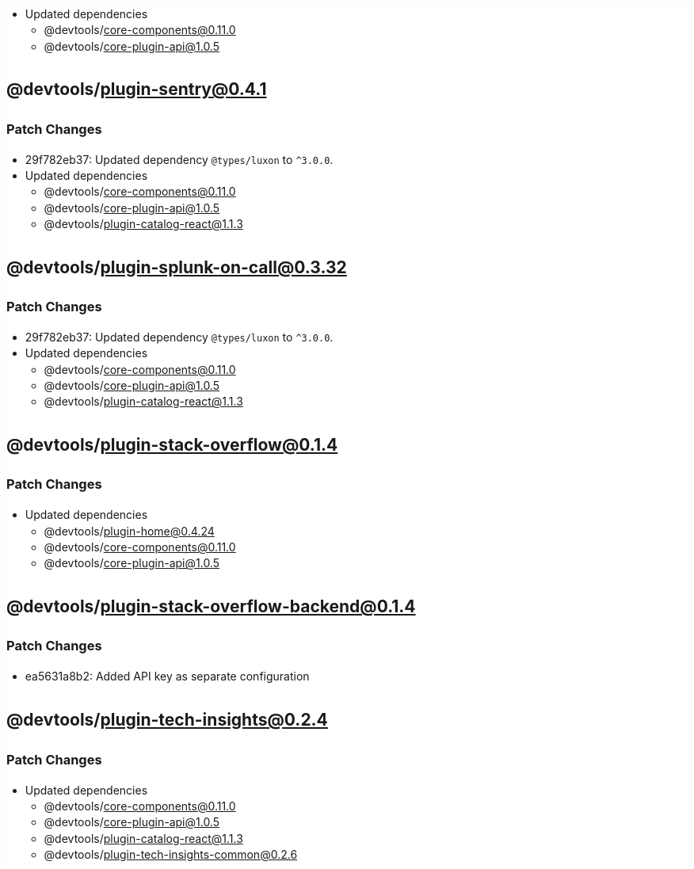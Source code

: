 - Updated dependencies
  - @devtools/core-components@0.11.0
  - @devtools/core-plugin-api@1.0.5

## @devtools/plugin-sentry@0.4.1

### Patch Changes

- 29f782eb37: Updated dependency `@types/luxon` to `^3.0.0`.
- Updated dependencies
  - @devtools/core-components@0.11.0
  - @devtools/core-plugin-api@1.0.5
  - @devtools/plugin-catalog-react@1.1.3

## @devtools/plugin-splunk-on-call@0.3.32

### Patch Changes

- 29f782eb37: Updated dependency `@types/luxon` to `^3.0.0`.
- Updated dependencies
  - @devtools/core-components@0.11.0
  - @devtools/core-plugin-api@1.0.5
  - @devtools/plugin-catalog-react@1.1.3

## @devtools/plugin-stack-overflow@0.1.4

### Patch Changes

- Updated dependencies
  - @devtools/plugin-home@0.4.24
  - @devtools/core-components@0.11.0
  - @devtools/core-plugin-api@1.0.5

## @devtools/plugin-stack-overflow-backend@0.1.4

### Patch Changes

- ea5631a8b2: Added API key as separate configuration

## @devtools/plugin-tech-insights@0.2.4

### Patch Changes

- Updated dependencies
  - @devtools/core-components@0.11.0
  - @devtools/core-plugin-api@1.0.5
  - @devtools/plugin-catalog-react@1.1.3
  - @devtools/plugin-tech-insights-common@0.2.6
